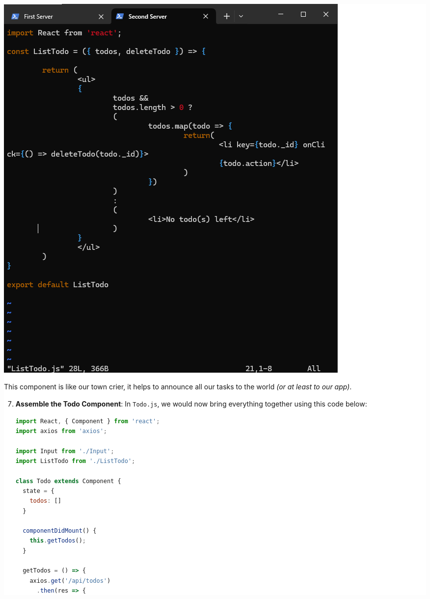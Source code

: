    ![ListTodo file content](./images/vim_ListTodo.js.png)

   This component is like our town crier, it helps to announce all our tasks to the world _(or at least to our app)_.

7. **Assemble the Todo Component**:
   In `Todo.js`, we would now bring everything together using this code below:

   ```jsx
   import React, { Component } from 'react';
   import axios from 'axios';

   import Input from './Input';
   import ListTodo from './ListTodo';

   class Todo extends Component {
     state = {
       todos: []
     }

     componentDidMount() {
       this.getTodos();
     }

     getTodos = () => {
       axios.get('/api/todos')
         .then(res => {
   ```